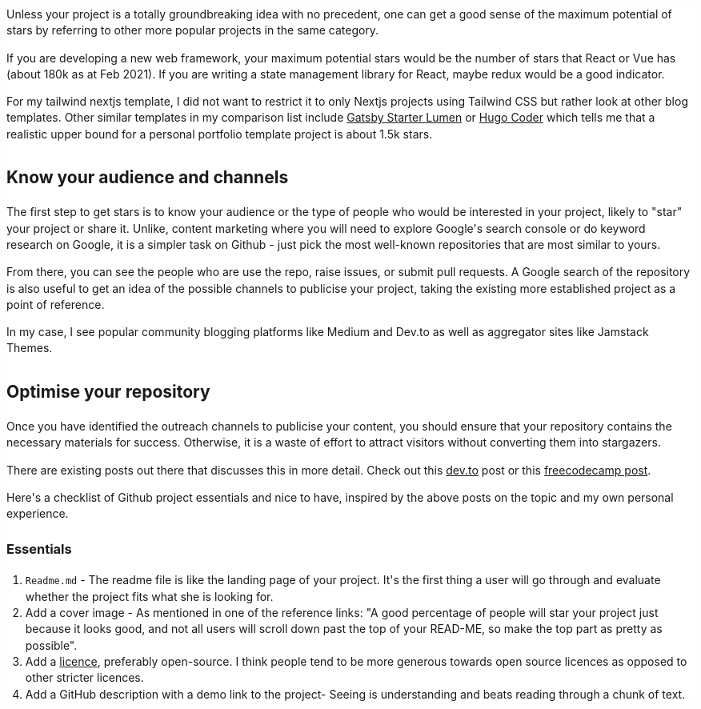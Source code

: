 Unless your project is a totally groundbreaking idea with no precedent, one can get a good sense of the maximum potential of stars by referring to other more popular projects in the same category.

If you are developing a new web framework, your maximum potential stars would be the number of stars that React or Vue has (about 180k as at Feb 2021). If you are writing a state management library for React, maybe redux would be a good indicator.

For my tailwind nextjs template, I did not want to restrict it to only Nextjs projects using Tailwind CSS but rather look at other blog templates. Other similar templates in my comparison list include [Gatsby Starter Lumen](https://github.com/alxshelepenok/gatsby-starter-lumen) or [Hugo Coder](https://github.com/luizdepra/hugo-coder) which tells me that a realistic upper bound for a personal portfolio template project is about 1.5k stars.

## Know your audience and channels

The first step to get stars is to know your audience or the type of people who would be interested in your project, likely to "star" your project or share it. Unlike, content marketing where you will need to explore Google's search console or do keyword research on Google, it is a simpler task on Github - just pick the most well-known repositories that are most similar to yours.

From there, you can see the people who are use the repo, raise issues, or submit pull requests. A Google search of the repository is also useful to get an idea of the possible channels to publicise your project, taking the existing more established project as a point of reference.

In my case, I see popular community blogging platforms like Medium and Dev.to as well as aggregator sites like Jamstack Themes.

## Optimise your repository

Once you have identified the outreach channels to publicise your content, you should ensure that your repository contains the necessary materials for success. Otherwise, it is a waste of effort to attract visitors without converting them into stargazers.

There are existing posts out there that discusses this in more detail. Check out this [dev.to](https://dev.to/nastyox1/8-concrete-steps-to-get-stars-on-github-355c) post or this [freecodecamp post](https://www.freecodecamp.org/news/how-my-first-project-won-6000-stars-on-github-in-5-days-6340ec99829e/).

Here's a checklist of Github project essentials and nice to have, inspired by the above posts on the topic and my own personal experience.

### Essentials

1. `Readme.md` - The readme file is like the landing page of your project. It's the first thing a user will go through and evaluate whether the project fits what she is looking for.
2. Add a cover image - As mentioned in one of the reference links: "A good percentage of people will star your project just because it looks good, and not all users will scroll down past the top of your READ-ME, so make the top part as pretty as possible".
3. Add a [licence](https://docs.github.com/en/github/building-a-strong-community/adding-a-license-to-a-repository), preferably open-source. I think people tend to be more generous towards open source licences as opposed to other stricter licences.
4. Add a GitHub description with a demo link to the project- Seeing is understanding and beats reading through a chunk of text.
